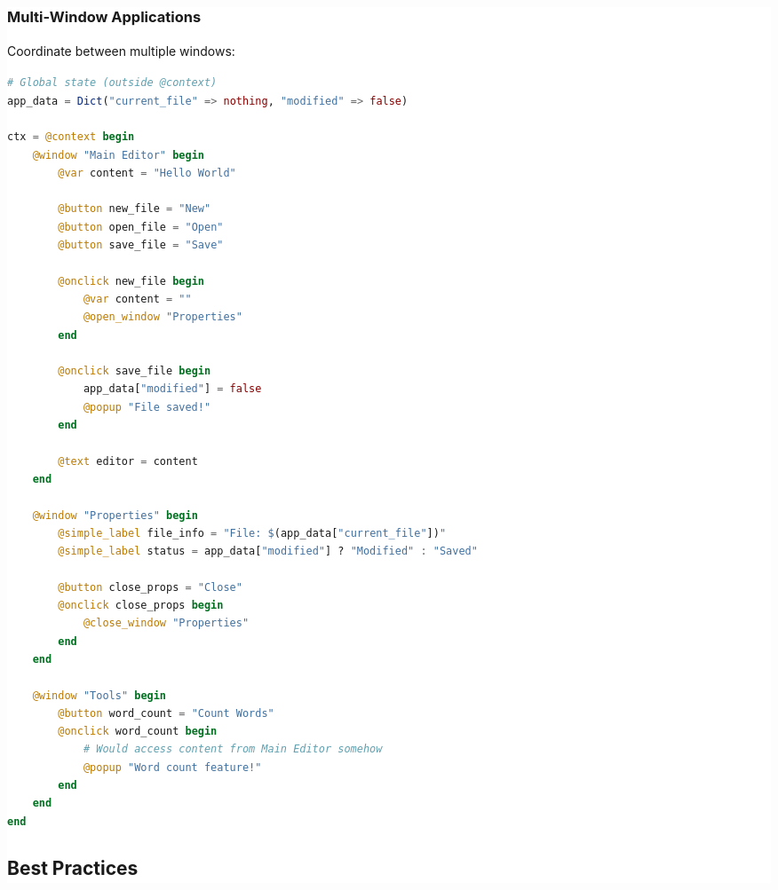 ### Multi-Window Applications

Coordinate between multiple windows:

```julia
# Global state (outside @context)
app_data = Dict("current_file" => nothing, "modified" => false)

ctx = @context begin
    @window "Main Editor" begin
        @var content = "Hello World"
        
        @button new_file = "New"
        @button open_file = "Open"
        @button save_file = "Save"
        
        @onclick new_file begin
            @var content = ""
            @open_window "Properties"
        end
        
        @onclick save_file begin
            app_data["modified"] = false
            @popup "File saved!"
        end
        
        @text editor = content
    end
    
    @window "Properties" begin
        @simple_label file_info = "File: $(app_data["current_file"])"
        @simple_label status = app_data["modified"] ? "Modified" : "Saved"
        
        @button close_props = "Close"
        @onclick close_props begin
            @close_window "Properties"
        end
    end
    
    @window "Tools" begin
        @button word_count = "Count Words"
        @onclick word_count begin
            # Would access content from Main Editor somehow
            @popup "Word count feature!"
        end
    end
end
```

## Best Practices
